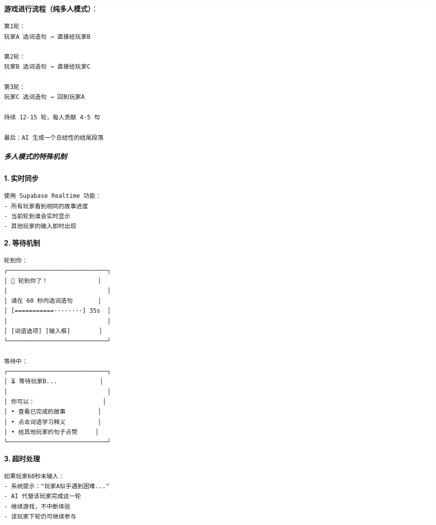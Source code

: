 **游戏进行流程（纯多人模式）**：

```
第1轮：
玩家A 选词造句 → 直接给玩家B

第2轮：
玩家B 选词造句 → 直接给玩家C

第3轮：
玩家C 选词造句 → 回到玩家A

持续 12-15 轮，每人贡献 4-5 句

最后：AI 生成一个总结性的结尾段落
```

##### 多人模式的特殊机制

**1. 实时同步**
```
使用 Supabase Realtime 功能：
- 所有玩家看到相同的故事进度
- 当前轮到谁会实时显示
- 其他玩家的输入即时出现
```

**2. 等待机制**
```
轮到你：
┌────────────────────────────┐
│ 🎯 轮到你了！              │
│                            │
│ 请在 60 秒内选词造句       │
│ [===========········] 35s  │
│                            │
│ [词语选项] [输入框]        │
└────────────────────────────┘

等待中：
┌────────────────────────────┐
│ ⏳ 等待玩家B...            │
│                            │
│ 你可以：                   │
│ • 查看已完成的故事         │
│ • 点击词语学习释义         │
│ • 给其他玩家的句子点赞     │
└────────────────────────────┘
```

**3. 超时处理**
```
如果玩家60秒未输入：
- 系统提示："玩家A似乎遇到困难..."
- AI 代替该玩家完成这一轮
- 继续游戏，不中断体验
- 该玩家下轮仍可继续参与
```
